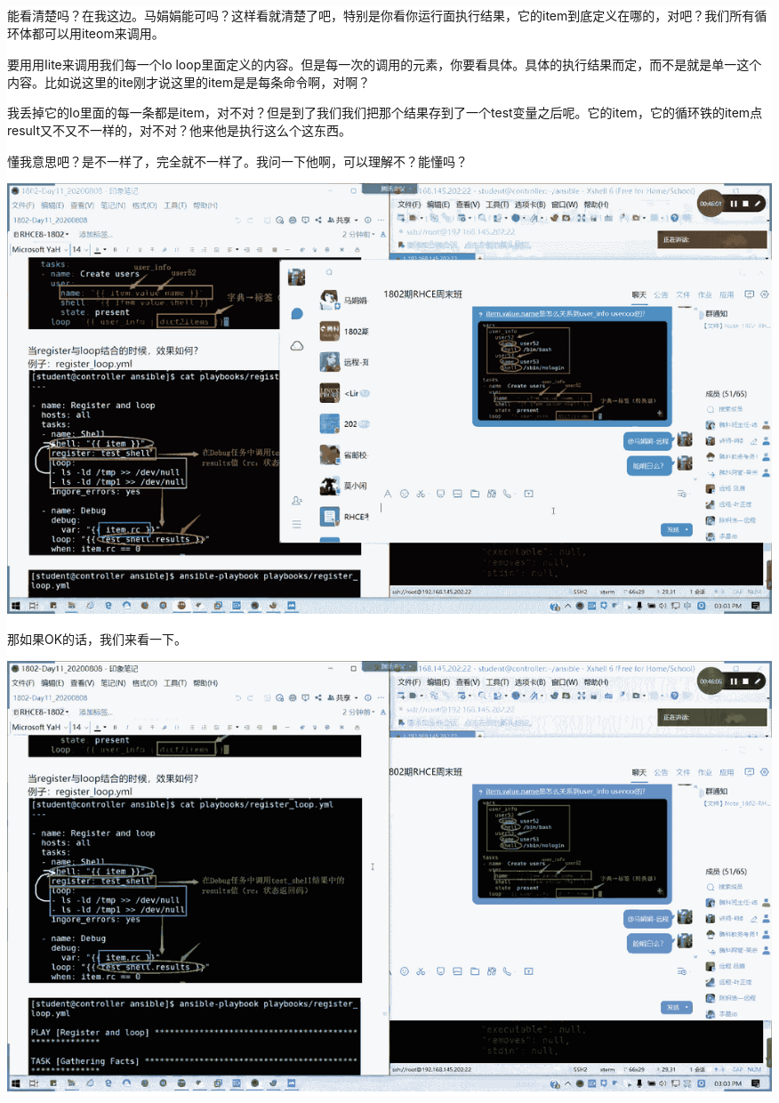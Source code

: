 能看清楚吗？在我这边。马娟娟能可吗？这样看就清楚了吧，特别是你看你运行面执行结果，它的item到底定义在哪的，对吧？我们所有循环体都可以用iteom来调用。

要用用Iite来调用我们每一个lo loop里面定义的内容。但是每一次的调用的元素，你要看具体。具体的执行结果而定，而不是就是单一这个内容。比如说这里的ite刚才说这里的item是是每条命令啊，对啊？

我丢掉它的lo里面的每一条都是item，对不对？但是到了我们我们把那个结果存到了一个test变量之后呢。它的item，它的循环铁的item点result又不又不一样的，对不对？他来他是执行这么个这东西。

懂我意思吧？是不一样了，完全就不一样了。我问一下他啊，可以理解不？能懂吗？

![](img/825d92da9ff257e7f3eb4daf218c305a_79.png)

那如果OK的话，我们来看一下。

![](img/825d92da9ff257e7f3eb4daf218c305a_81.png)
